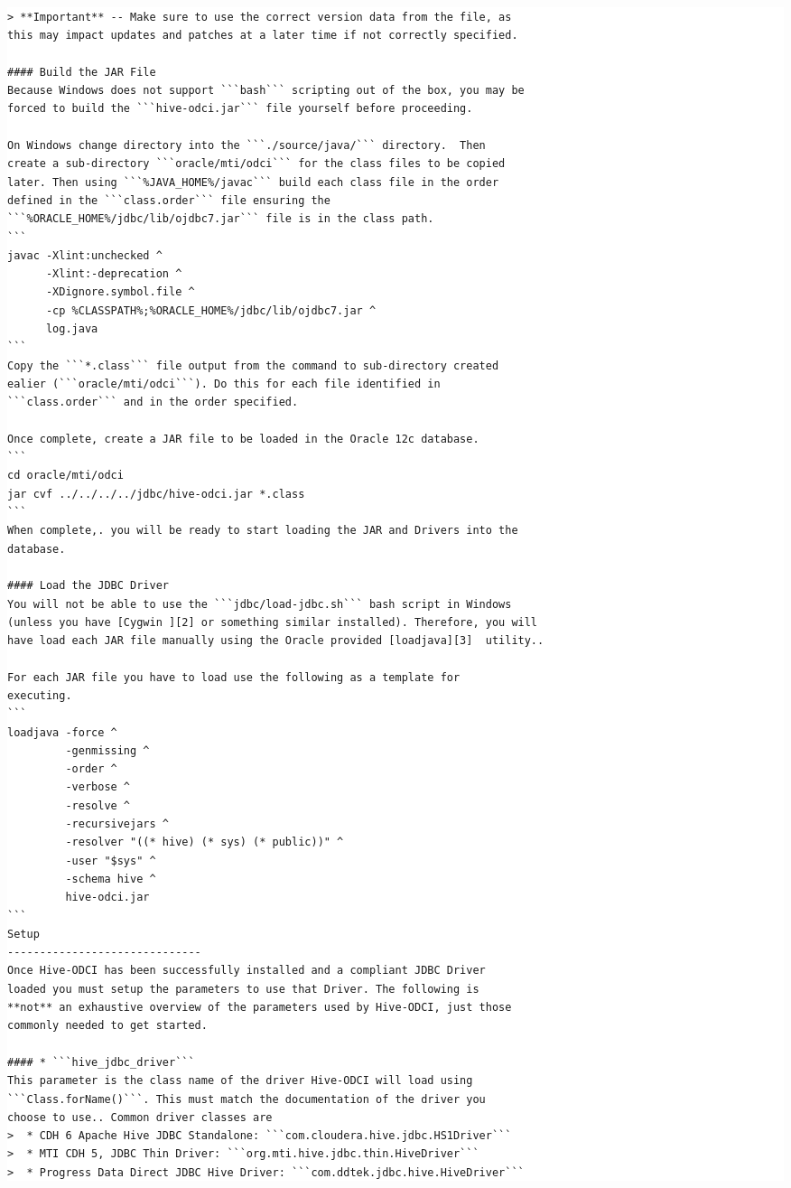 ````
> **Important** -- Make sure to use the correct version data from the file, as 
this may impact updates and patches at a later time if not correctly specified.

#### Build the JAR File
Because Windows does not support ```bash``` scripting out of the box, you may be 
forced to build the ```hive-odci.jar``` file yourself before proceeding.

On Windows change directory into the ```./source/java/``` directory.  Then 
create a sub-directory ```oracle/mti/odci``` for the class files to be copied
later. Then using ```%JAVA_HOME%/javac``` build each class file in the order
defined in the ```class.order``` file ensuring the 
```%ORACLE_HOME%/jdbc/lib/ojdbc7.jar``` file is in the class path.
```
javac -Xlint:unchecked ^
      -Xlint:-deprecation ^
      -XDignore.symbol.file ^
      -cp %CLASSPATH%;%ORACLE_HOME%/jdbc/lib/ojdbc7.jar ^
      log.java
```
Copy the ```*.class``` file output from the command to sub-directory created
ealier (```oracle/mti/odci```). Do this for each file identified in 
```class.order``` and in the order specified.

Once complete, create a JAR file to be loaded in the Oracle 12c database.
```
cd oracle/mti/odci
jar cvf ../../../../jdbc/hive-odci.jar *.class
```
When complete,. you will be ready to start loading the JAR and Drivers into the 
database.

#### Load the JDBC Driver
You will not be able to use the ```jdbc/load-jdbc.sh``` bash script in Windows 
(unless you have [Cygwin ][2] or something similar installed). Therefore, you will 
have load each JAR file manually using the Oracle provided [loadjava][3]  utility..

For each JAR file you have to load use the following as a template for 
executing.
```
loadjava -force ^
         -genmissing ^
         -order ^
         -verbose ^
         -resolve ^
         -recursivejars ^
         -resolver "((* hive) (* sys) (* public))" ^
         -user "$sys" ^
         -schema hive ^
         hive-odci.jar
```
Setup
------------------------------
Once Hive-ODCI has been successfully installed and a compliant JDBC Driver 
loaded you must setup the parameters to use that Driver. The following is 
**not** an exhaustive overview of the parameters used by Hive-ODCI, just those 
commonly needed to get started.

#### * ```hive_jdbc_driver```
This parameter is the class name of the driver Hive-ODCI will load using 
```Class.forName()```. This must match the documentation of the driver you 
choose to use.. Common driver classes are
>  * CDH 6 Apache Hive JDBC Standalone: ```com.cloudera.hive.jdbc.HS1Driver```
>  * MTI CDH 5, JDBC Thin Driver: ```org.mti.hive.jdbc.thin.HiveDriver```
>  * Progress Data Direct JDBC Hive Driver: ```com.ddtek.jdbc.hive.HiveDriver```

````

  [0]: https://docs.oracle.com/database/121/ADDCI/toc.htm
  [1]: http://www.mtihq.com
  [2]: https://www.cygwin.com
  [3]: http://docs.oracle.com/database/121/JJDEV/chtwo.htm#JJDEV02000
  [4]: https://github.com/nvanwyen/hive-odci/releases/latest
  [5]: https://docs.oracle.com/database/121/JJDEV/chone.htm#CACDGBBI
  [6]: http://www.oracle.com/technetwork/java/javase/downloads/jce-7-download-432124.html